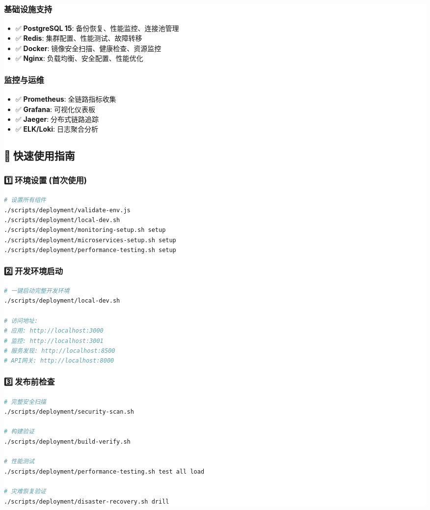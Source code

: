 ### 基础设施支持
- ✅ **PostgreSQL 15**: 备份恢复、性能监控、连接池管理
- ✅ **Redis**: 集群配置、性能测试、故障转移
- ✅ **Docker**: 镜像安全扫描、健康检查、资源监控
- ✅ **Nginx**: 负载均衡、安全配置、性能优化

### 监控与运维
- ✅ **Prometheus**: 全链路指标收集
- ✅ **Grafana**: 可视化仪表板
- ✅ **Jaeger**: 分布式链路追踪  
- ✅ **ELK/Loki**: 日志聚合分析

## 🚀 快速使用指南

### 1️⃣ 环境设置 (首次使用)
```bash
# 设置所有组件
./scripts/deployment/validate-env.js
./scripts/deployment/local-dev.sh
./scripts/deployment/monitoring-setup.sh setup
./scripts/deployment/microservices-setup.sh setup
./scripts/deployment/performance-testing.sh setup
```

### 2️⃣ 开发环境启动
```bash
# 一键启动完整开发环境
./scripts/deployment/local-dev.sh

# 访问地址:
# 应用: http://localhost:3000
# 监控: http://localhost:3001  
# 服务发现: http://localhost:8500
# API网关: http://localhost:8000
```

### 3️⃣ 发布前检查
```bash
# 完整安全扫描
./scripts/deployment/security-scan.sh

# 构建验证
./scripts/deployment/build-verify.sh

# 性能测试
./scripts/deployment/performance-testing.sh test all load

# 灾难恢复验证
./scripts/deployment/disaster-recovery.sh drill
```
